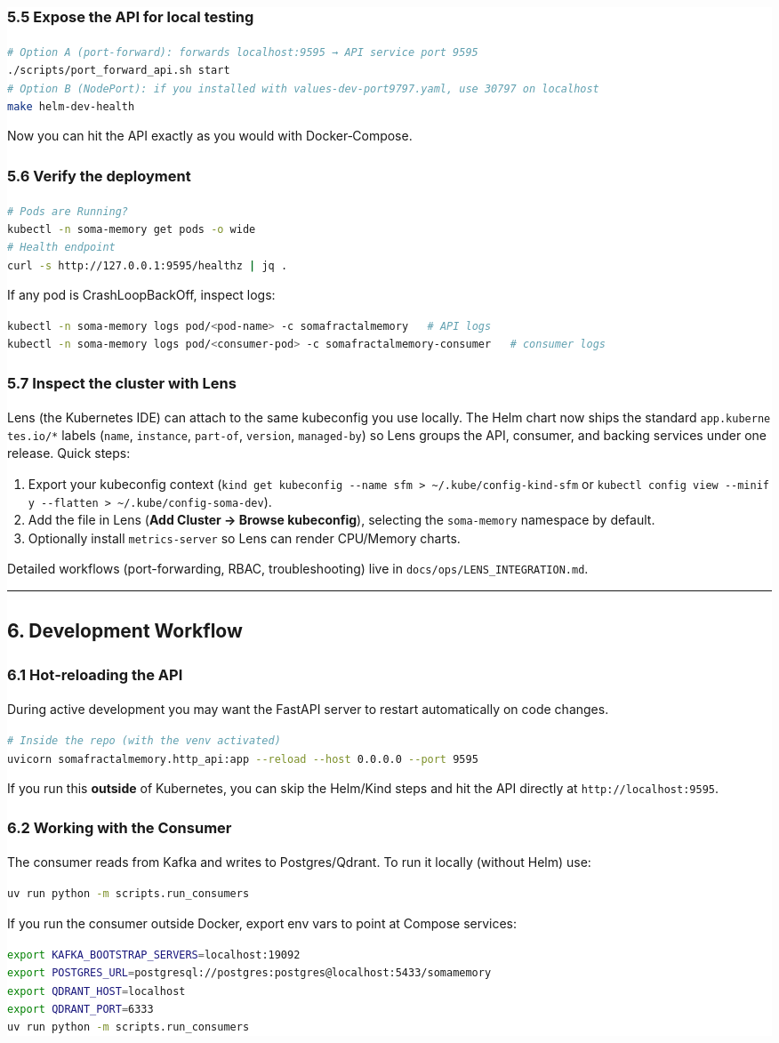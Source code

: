 ### 5.5 Expose the API for local testing
```bash
# Option A (port-forward): forwards localhost:9595 → API service port 9595
./scripts/port_forward_api.sh start
# Option B (NodePort): if you installed with values-dev-port9797.yaml, use 30797 on localhost
make helm-dev-health
```
Now you can hit the API exactly as you would with Docker‑Compose.

### 5.6 Verify the deployment
```bash
# Pods are Running?
kubectl -n soma-memory get pods -o wide
# Health endpoint
curl -s http://127.0.0.1:9595/healthz | jq .
```
If any pod is CrashLoopBackOff, inspect logs:
```bash
kubectl -n soma-memory logs pod/<pod-name> -c somafractalmemory   # API logs
kubectl -n soma-memory logs pod/<consumer-pod> -c somafractalmemory-consumer   # consumer logs
```

### 5.7 Inspect the cluster with Lens

Lens (the Kubernetes IDE) can attach to the same kubeconfig you use locally. The Helm chart now ships the standard `app.kubernetes.io/*` labels (`name`, `instance`, `part-of`, `version`, `managed-by`) so Lens groups the API, consumer, and backing services under one release. Quick steps:

1. Export your kubeconfig context (`kind get kubeconfig --name sfm > ~/.kube/config-kind-sfm` or `kubectl config view --minify --flatten > ~/.kube/config-soma-dev`).
2. Add the file in Lens (**Add Cluster → Browse kubeconfig**), selecting the `soma-memory` namespace by default.
3. Optionally install `metrics-server` so Lens can render CPU/Memory charts.

Detailed workflows (port-forwarding, RBAC, troubleshooting) live in `docs/ops/LENS_INTEGRATION.md`.

---

## 6. Development Workflow

### 6.1 Hot‑reloading the API
During active development you may want the FastAPI server to restart automatically on code changes.
```bash
# Inside the repo (with the venv activated)
uvicorn somafractalmemory.http_api:app --reload --host 0.0.0.0 --port 9595
```
If you run this **outside** of Kubernetes, you can skip the Helm/Kind steps and hit the API directly at `http://localhost:9595`.

### 6.2 Working with the Consumer
The consumer reads from Kafka and writes to Postgres/Qdrant. To run it locally (without Helm) use:
```bash
uv run python -m scripts.run_consumers
```
If you run the consumer outside Docker, export env vars to point at Compose services:
```bash
export KAFKA_BOOTSTRAP_SERVERS=localhost:19092
export POSTGRES_URL=postgresql://postgres:postgres@localhost:5433/somamemory
export QDRANT_HOST=localhost
export QDRANT_PORT=6333
uv run python -m scripts.run_consumers
```
